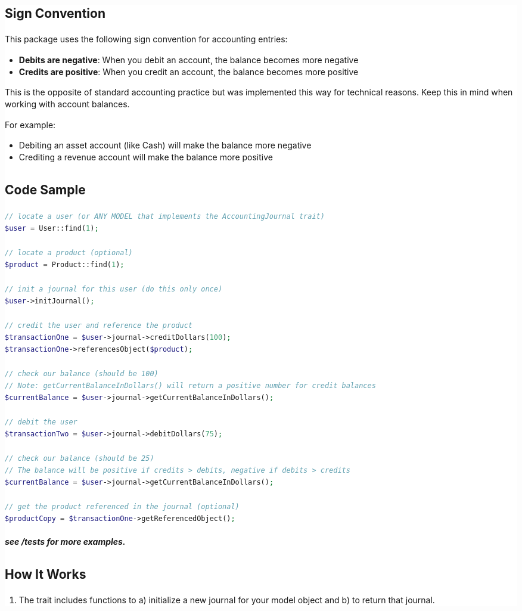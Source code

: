 
## Sign Convention

This package uses the following sign convention for accounting entries:

- **Debits are negative**: When you debit an account, the balance becomes more negative
- **Credits are positive**: When you credit an account, the balance becomes more positive

This is the opposite of standard accounting practice but was implemented this way for technical reasons. Keep this in mind when working with account balances.

For example:
- Debiting an asset account (like Cash) will make the balance more negative
- Crediting a revenue account will make the balance more positive

## Code Sample

```php
// locate a user (or ANY MODEL that implements the AccountingJournal trait)
$user = User::find(1);

// locate a product (optional)
$product = Product::find(1);

// init a journal for this user (do this only once)
$user->initJournal();

// credit the user and reference the product
$transactionOne = $user->journal->creditDollars(100);
$transactionOne->referencesObject($product);

// check our balance (should be 100)
// Note: getCurrentBalanceInDollars() will return a positive number for credit balances
$currentBalance = $user->journal->getCurrentBalanceInDollars();

// debit the user
$transactionTwo = $user->journal->debitDollars(75);

// check our balance (should be 25)
// The balance will be positive if credits > debits, negative if debits > credits
$currentBalance = $user->journal->getCurrentBalanceInDollars();

// get the product referenced in the journal (optional)
$productCopy = $transactionOne->getReferencedObject();
```

##### see /tests for more examples.

## How It Works

1) The trait includes functions to a) initialize a new journal for your model object and b) to return that journal.
